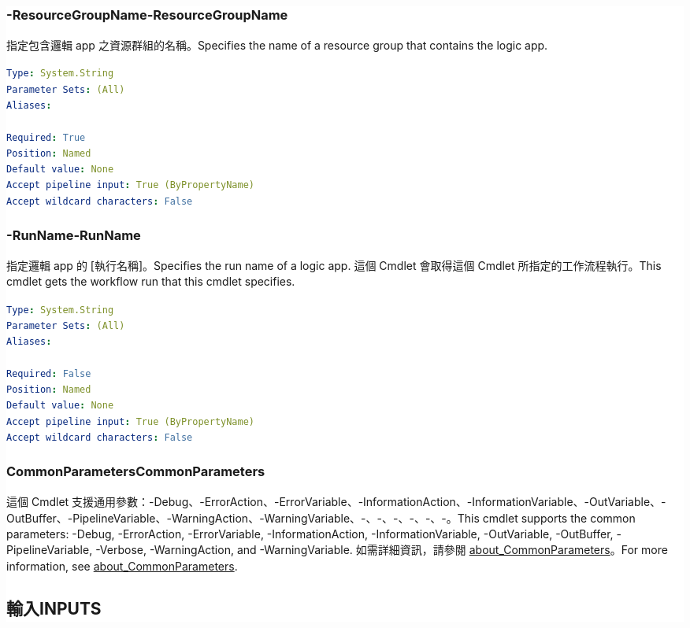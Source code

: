 ### <span data-ttu-id="d8ee9-132">-ResourceGroupName</span><span class="sxs-lookup"><span data-stu-id="d8ee9-132">-ResourceGroupName</span></span>
<span data-ttu-id="d8ee9-133">指定包含邏輯 app 之資源群組的名稱。</span><span class="sxs-lookup"><span data-stu-id="d8ee9-133">Specifies the name of a resource group that contains the logic app.</span></span>

```yaml
Type: System.String
Parameter Sets: (All)
Aliases:

Required: True
Position: Named
Default value: None
Accept pipeline input: True (ByPropertyName)
Accept wildcard characters: False
```

### <span data-ttu-id="d8ee9-134">-RunName</span><span class="sxs-lookup"><span data-stu-id="d8ee9-134">-RunName</span></span>
<span data-ttu-id="d8ee9-135">指定邏輯 app 的 [執行名稱]。</span><span class="sxs-lookup"><span data-stu-id="d8ee9-135">Specifies the run name of a logic app.</span></span>
<span data-ttu-id="d8ee9-136">這個 Cmdlet 會取得這個 Cmdlet 所指定的工作流程執行。</span><span class="sxs-lookup"><span data-stu-id="d8ee9-136">This cmdlet gets the workflow run that this cmdlet specifies.</span></span>

```yaml
Type: System.String
Parameter Sets: (All)
Aliases:

Required: False
Position: Named
Default value: None
Accept pipeline input: True (ByPropertyName)
Accept wildcard characters: False
```

### <span data-ttu-id="d8ee9-137">CommonParameters</span><span class="sxs-lookup"><span data-stu-id="d8ee9-137">CommonParameters</span></span>
<span data-ttu-id="d8ee9-138">這個 Cmdlet 支援通用參數：-Debug、-ErrorAction、-ErrorVariable、-InformationAction、-InformationVariable、-OutVariable、-OutBuffer、-PipelineVariable、-WarningAction、-WarningVariable、-、-、-、-、-、-。</span><span class="sxs-lookup"><span data-stu-id="d8ee9-138">This cmdlet supports the common parameters: -Debug, -ErrorAction, -ErrorVariable, -InformationAction, -InformationVariable, -OutVariable, -OutBuffer, -PipelineVariable, -Verbose, -WarningAction, and -WarningVariable.</span></span> <span data-ttu-id="d8ee9-139">如需詳細資訊，請參閱 [about_CommonParameters](http://go.microsoft.com/fwlink/?LinkID=113216)。</span><span class="sxs-lookup"><span data-stu-id="d8ee9-139">For more information, see [about_CommonParameters](http://go.microsoft.com/fwlink/?LinkID=113216).</span></span>

## <span data-ttu-id="d8ee9-140">輸入</span><span class="sxs-lookup"><span data-stu-id="d8ee9-140">INPUTS</span></span>
